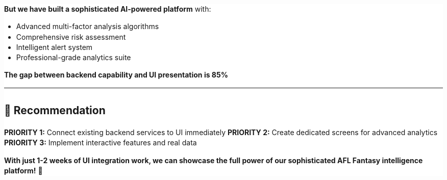 **But we have built a sophisticated AI-powered platform** with:
- Advanced multi-factor analysis algorithms
- Comprehensive risk assessment
- Intelligent alert system
- Professional-grade analytics suite

**The gap between backend capability and UI presentation is 85%**

---

## 🎯 **Recommendation**

**PRIORITY 1:** Connect existing backend services to UI immediately
**PRIORITY 2:** Create dedicated screens for advanced analytics
**PRIORITY 3:** Implement interactive features and real data

**With just 1-2 weeks of UI integration work, we can showcase the full power of our sophisticated AFL Fantasy intelligence platform!** 🚀
